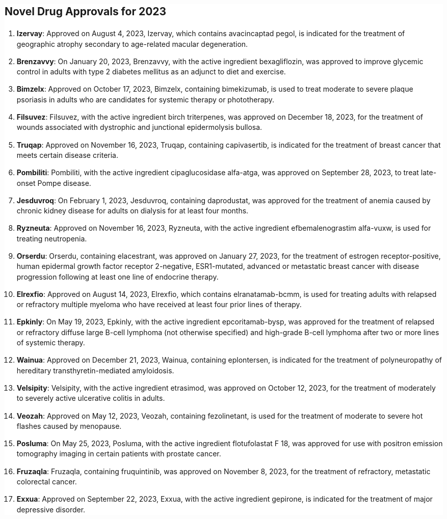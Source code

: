 ## Novel Drug Approvals for 2023

1. **Izervay**: Approved on August 4, 2023, Izervay, which contains avacincaptad pegol, is indicated for the treatment of geographic atrophy secondary to age-related macular degeneration.

2. **Brenzavvy**: On January 20, 2023, Brenzavvy, with the active ingredient bexagliflozin, was approved to improve glycemic control in adults with type 2 diabetes mellitus as an adjunct to diet and exercise.

3. **Bimzelx**: Approved on October 17, 2023, Bimzelx, containing bimekizumab, is used to treat moderate to severe plaque psoriasis in adults who are candidates for systemic therapy or phototherapy.

4. **Filsuvez**: Filsuvez, with the active ingredient birch triterpenes, was approved on December 18, 2023, for the treatment of wounds associated with dystrophic and junctional epidermolysis bullosa.

5. **Truqap**: Approved on November 16, 2023, Truqap, containing capivasertib, is indicated for the treatment of breast cancer that meets certain disease criteria.

6. **Pombiliti**: Pombiliti, with the active ingredient cipaglucosidase alfa-atga, was approved on September 28, 2023, to treat late-onset Pompe disease.

7. **Jesduvroq**: On February 1, 2023, Jesduvroq, containing daprodustat, was approved for the treatment of anemia caused by chronic kidney disease for adults on dialysis for at least four months.

8. **Ryzneuta**: Approved on November 16, 2023, Ryzneuta, with the active ingredient efbemalenograstim alfa-vuxw, is used for treating neutropenia.

9. **Orserdu**: Orserdu, containing elacestrant, was approved on January 27, 2023, for the treatment of estrogen receptor-positive, human epidermal growth factor receptor 2-negative, ESR1-mutated, advanced or metastatic breast cancer with disease progression following at least one line of endocrine therapy.

10. **Elrexfio**: Approved on August 14, 2023, Elrexfio, which contains elranatamab-bcmm, is used for treating adults with relapsed or refractory multiple myeloma who have received at least four prior lines of therapy.

11. **Epkinly**: On May 19, 2023, Epkinly, with the active ingredient epcoritamab-bysp, was approved for the treatment of relapsed or refractory diffuse large B-cell lymphoma (not otherwise specified) and high-grade B-cell lymphoma after two or more lines of systemic therapy.

12. **Wainua**: Approved on December 21, 2023, Wainua, containing eplontersen, is indicated for the treatment of polyneuropathy of hereditary transthyretin-mediated amyloidosis.

13. **Velsipity**: Velsipity, with the active ingredient etrasimod, was approved on October 12, 2023, for the treatment of moderately to severely active ulcerative colitis in adults.

14. **Veozah**: Approved on May 12, 2023, Veozah, containing fezolinetant, is used for the treatment of moderate to severe hot flashes caused by menopause.

15. **Posluma**: On May 25, 2023, Posluma, with the active ingredient flotufolastat F 18, was approved for use with positron emission tomography imaging in certain patients with prostate cancer.

16. **Fruzaqla**: Fruzaqla, containing fruquintinib, was approved on November 8, 2023, for the treatment of refractory, metastatic colorectal cancer.

17. **Exxua**: Approved on September 22, 2023, Exxua, with the active ingredient gepirone, is indicated for the treatment of major depressive disorder.
